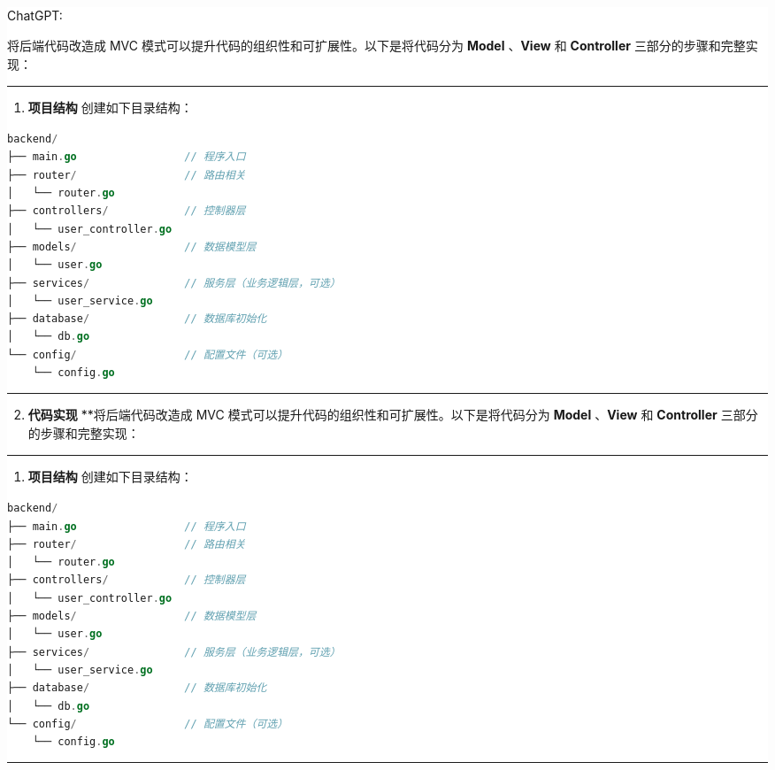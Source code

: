 ChatGPT: 

将后端代码改造成 MVC 模式可以提升代码的组织性和可扩展性。以下是将代码分为 **Model** 、**View**  和 **Controller**  三部分的步骤和完整实现：

---

1. **项目结构** 
创建如下目录结构：


```go
backend/
├── main.go                 // 程序入口
├── router/                 // 路由相关
│   └── router.go
├── controllers/            // 控制器层
│   └── user_controller.go
├── models/                 // 数据模型层
│   └── user.go
├── services/               // 服务层（业务逻辑层，可选）
│   └── user_service.go
├── database/               // 数据库初始化
│   └── db.go
└── config/                 // 配置文件（可选）
    └── config.go
```


---

2. **代码实现** **将后端代码改造成 MVC 模式可以提升代码的组织性和可扩展性。以下是将代码分为 **Model** 、**View**  和 **Controller**  三部分的步骤和完整实现：

---

1. **项目结构** 
创建如下目录结构：


```go
backend/
├── main.go                 // 程序入口
├── router/                 // 路由相关
│   └── router.go
├── controllers/            // 控制器层
│   └── user_controller.go
├── models/                 // 数据模型层
│   └── user.go
├── services/               // 服务层（业务逻辑层，可选）
│   └── user_service.go
├── database/               // 数据库初始化
│   └── db.go
└── config/                 // 配置文件（可选）
    └── config.go
```


---
